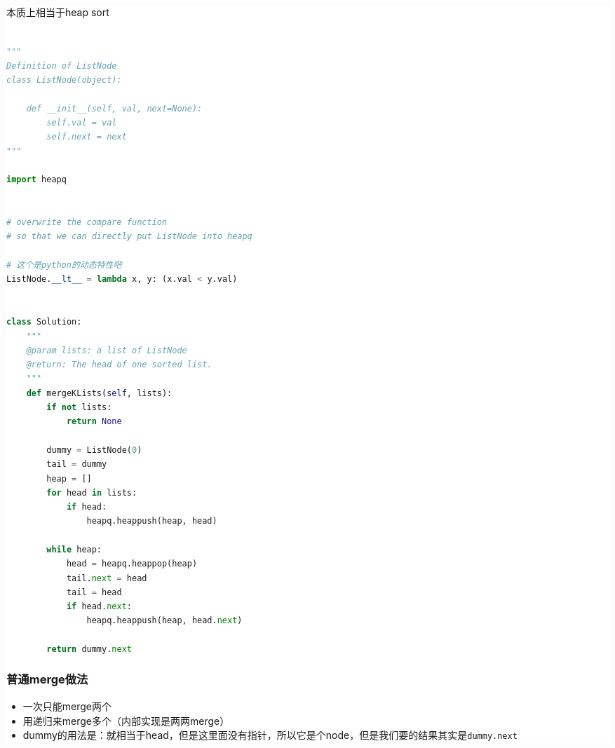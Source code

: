 本质上相当于heap sort

```python

"""
Definition of ListNode
class ListNode(object):

    def __init__(self, val, next=None):
        self.val = val
        self.next = next
"""

import heapq


# overwrite the compare function 
# so that we can directly put ListNode into heapq

# 这个是python的动态特性吧
ListNode.__lt__ = lambda x, y: (x.val < y.val)


class Solution:
    """
    @param lists: a list of ListNode
    @return: The head of one sorted list.
    """
    def mergeKLists(self, lists):
        if not lists:
            return None
        
        dummy = ListNode(0)
        tail = dummy
        heap = []
        for head in lists:
            if head:
                heapq.heappush(heap, head)
                
        while heap:
            head = heapq.heappop(heap)
            tail.next = head
            tail = head
            if head.next:
                heapq.heappush(heap, head.next)
                    
        return dummy.next
```

### 普通merge做法
- 一次只能merge两个
- 用递归来merge多个（内部实现是两两merge）
- dummy的用法是：就相当于head，但是这里面没有指针，所以它是个node，但是我们要的结果其实是``dummy.next``
